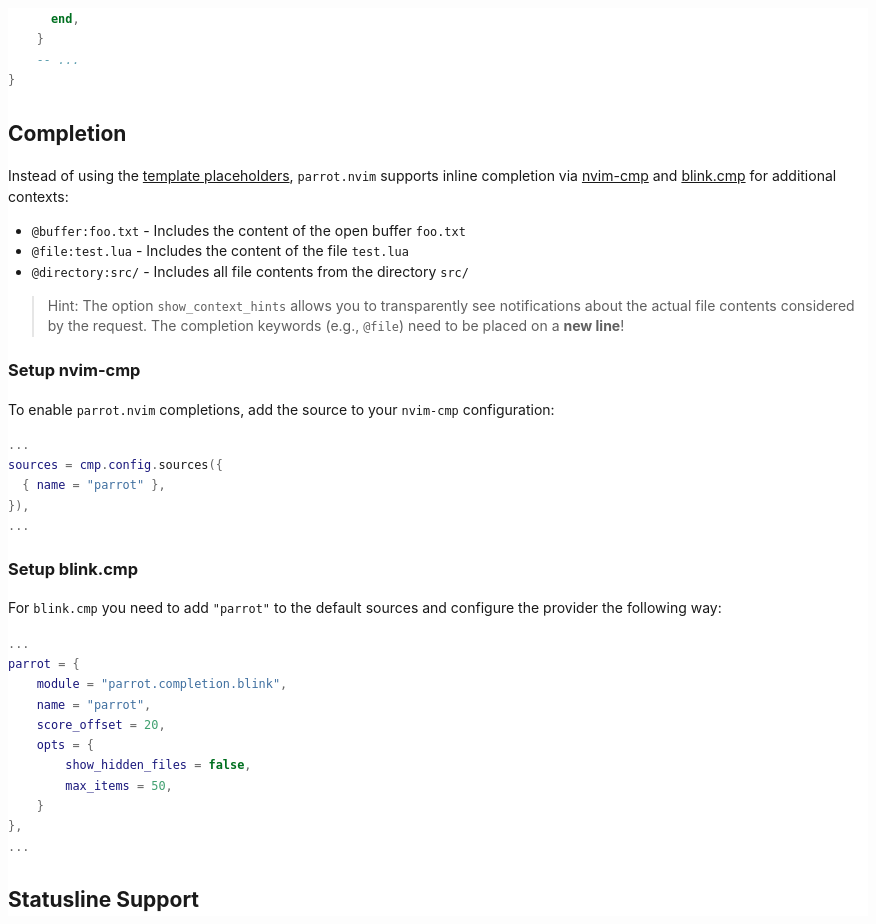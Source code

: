 ```lua
      end,
    }
    -- ...
}
```

## Completion

Instead of using the [template placeholders](#template-placeholders),
`parrot.nvim` supports inline completion via [nvim-cmp](https://github.com/hrsh7th/nvim-cmp)
and [blink.cmp](https://github.com/Saghen/blink.cmp/) for additional contexts:

- `@buffer:foo.txt` - Includes the content of the open buffer `foo.txt`
- `@file:test.lua` - Includes the content of the file `test.lua`
- `@directory:src/` - Includes all file contents from the directory `src/`

> Hint: The option `show_context_hints` allows you to transparently see notifications about the
actual file contents considered by the request. The completion keywords (e.g., `@file`) need to be placed
on a **new line**!

### Setup nvim-cmp

To enable `parrot.nvim` completions, add the source to your `nvim-cmp` configuration:

```lua
...
sources = cmp.config.sources({
  { name = "parrot" },
}),
...
```

### Setup blink.cmp

For `blink.cmp` you need to add `"parrot"` to the default sources and configure
the provider the following way:
```lua
...
parrot = {
    module = "parrot.completion.blink",
    name = "parrot",
    score_offset = 20,
    opts = {
        show_hidden_files = false,
        max_items = 50,
    }
},
...
```


## Statusline Support
